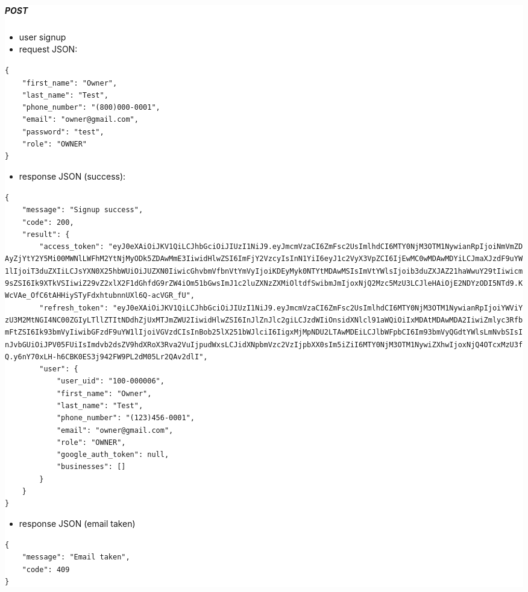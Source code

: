 ##### POST

- user signup
- request JSON:

```
{
    "first_name": "Owner",
    "last_name": "Test",
    "phone_number": "(800)000-0001",
    "email": "owner@gmail.com",
    "password": "test",
    "role": "OWNER"
}
```

- response JSON (success):

```
{
    "message": "Signup success",
    "code": 200,
    "result": {
        "access_token": "eyJ0eXAiOiJKV1QiLCJhbGciOiJIUzI1NiJ9.eyJmcmVzaCI6ZmFsc2UsImlhdCI6MTY0NjM3OTM1NywianRpIjoiNmVmZDAyZjYtY2Y5Mi00MWNlLWFhM2YtNjMyODk5ZDAwMmE3IiwidHlwZSI6ImFjY2VzcyIsInN1YiI6eyJ1c2VyX3VpZCI6IjEwMC0wMDAwMDYiLCJmaXJzdF9uYW1lIjoiT3duZXIiLCJsYXN0X25hbWUiOiJUZXN0IiwicGhvbmVfbnVtYmVyIjoiKDEyMyk0NTYtMDAwMSIsImVtYWlsIjoib3duZXJAZ21haWwuY29tIiwicm9sZSI6Ik9XTkVSIiwiZ29vZ2xlX2F1dGhfdG9rZW4iOm51bGwsImJ1c2luZXNzZXMiOltdfSwibmJmIjoxNjQ2Mzc5MzU3LCJleHAiOjE2NDYzODI5NTd9.KWcVAe_OfC6tAHHiySTyFdxhtubnnUXl6Q-acVGR_fU",
        "refresh_token": "eyJ0eXAiOiJKV1QiLCJhbGciOiJIUzI1NiJ9.eyJmcmVzaCI6ZmFsc2UsImlhdCI6MTY0NjM3OTM1NywianRpIjoiYWViYzU3M2MtNGI4NC00ZGIyLTllZTItNDdhZjUxMTJmZWU2IiwidHlwZSI6InJlZnJlc2giLCJzdWIiOnsidXNlcl91aWQiOiIxMDAtMDAwMDA2IiwiZmlyc3RfbmFtZSI6Ik93bmVyIiwibGFzdF9uYW1lIjoiVGVzdCIsInBob25lX251bWJlciI6IigxMjMpNDU2LTAwMDEiLCJlbWFpbCI6Im93bmVyQGdtYWlsLmNvbSIsInJvbGUiOiJPV05FUiIsImdvb2dsZV9hdXRoX3Rva2VuIjpudWxsLCJidXNpbmVzc2VzIjpbXX0sIm5iZiI6MTY0NjM3OTM1NywiZXhwIjoxNjQ4OTcxMzU3fQ.y6nY70xLH-h6CBK0ES3j942FW9PL2dM05Lr2QAv2dlI",
        "user": {
            "user_uid": "100-000006",
            "first_name": "Owner",
            "last_name": "Test",
            "phone_number": "(123)456-0001",
            "email": "owner@gmail.com",
            "role": "OWNER",
            "google_auth_token": null,
            "businesses": []
        }
    }
}
```

- response JSON (email taken)

```
{
    "message": "Email taken",
    "code": 409
}
```
